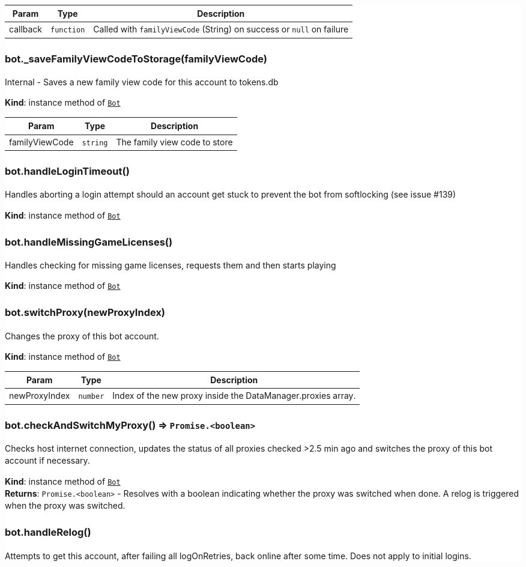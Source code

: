 | Param | Type | Description |
| --- | --- | --- |
| callback | <code>function</code> | Called with `familyViewCode` (String) on success or `null` on failure |

<a name="Bot+_saveFamilyViewCodeToStorage"></a>

### bot.\_saveFamilyViewCodeToStorage(familyViewCode)
Internal - Saves a new family view code for this account to tokens.db

**Kind**: instance method of [<code>Bot</code>](#Bot)  

| Param | Type | Description |
| --- | --- | --- |
| familyViewCode | <code>string</code> | The family view code to store |

<a name="Bot+handleLoginTimeout"></a>

### bot.handleLoginTimeout()
Handles aborting a login attempt should an account get stuck to prevent the bot from softlocking (see issue #139)

**Kind**: instance method of [<code>Bot</code>](#Bot)  
<a name="Bot+handleMissingGameLicenses"></a>

### bot.handleMissingGameLicenses()
Handles checking for missing game licenses, requests them and then starts playing

**Kind**: instance method of [<code>Bot</code>](#Bot)  
<a name="Bot+switchProxy"></a>

### bot.switchProxy(newProxyIndex)
Changes the proxy of this bot account.

**Kind**: instance method of [<code>Bot</code>](#Bot)  

| Param | Type | Description |
| --- | --- | --- |
| newProxyIndex | <code>number</code> | Index of the new proxy inside the DataManager.proxies array. |

<a name="Bot+checkAndSwitchMyProxy"></a>

### bot.checkAndSwitchMyProxy() ⇒ <code>Promise.&lt;boolean&gt;</code>
Checks host internet connection, updates the status of all proxies checked >2.5 min ago and switches the proxy of this bot account if necessary.

**Kind**: instance method of [<code>Bot</code>](#Bot)  
**Returns**: <code>Promise.&lt;boolean&gt;</code> - Resolves with a boolean indicating whether the proxy was switched when done. A relog is triggered when the proxy was switched.  
<a name="Bot+handleRelog"></a>

### bot.handleRelog()
Attempts to get this account, after failing all logOnRetries, back online after some time. Does not apply to initial logins.
